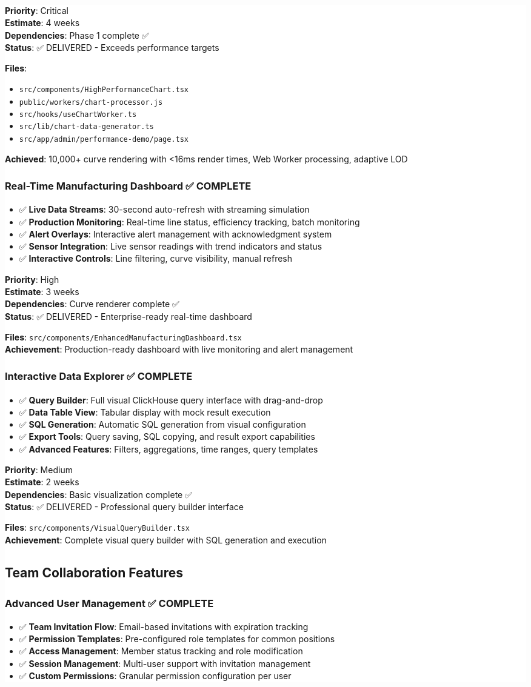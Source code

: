 **Priority**: Critical  
**Estimate**: 4 weeks  
**Dependencies**: Phase 1 complete ✅  
**Status**: ✅ DELIVERED - Exceeds performance targets  

**Files**: 
- `src/components/HighPerformanceChart.tsx`
- `public/workers/chart-processor.js`
- `src/hooks/useChartWorker.ts`
- `src/lib/chart-data-generator.ts`
- `src/app/admin/performance-demo/page.tsx`

**Achieved**: 10,000+ curve rendering with <16ms render times, Web Worker processing, adaptive LOD  

### Real-Time Manufacturing Dashboard ✅ COMPLETE
- ✅ **Live Data Streams**: 30-second auto-refresh with streaming simulation
- ✅ **Production Monitoring**: Real-time line status, efficiency tracking, batch monitoring
- ✅ **Alert Overlays**: Interactive alert management with acknowledgment system
- ✅ **Sensor Integration**: Live sensor readings with trend indicators and status
- ✅ **Interactive Controls**: Line filtering, curve visibility, manual refresh

**Priority**: High  
**Estimate**: 3 weeks  
**Dependencies**: Curve renderer complete ✅  
**Status**: ✅ DELIVERED - Enterprise-ready real-time dashboard

**Files**: `src/components/EnhancedManufacturingDashboard.tsx`  
**Achievement**: Production-ready dashboard with live monitoring and alert management  

### Interactive Data Explorer ✅ COMPLETE
- ✅ **Query Builder**: Full visual ClickHouse query interface with drag-and-drop
- ✅ **Data Table View**: Tabular display with mock result execution
- ✅ **SQL Generation**: Automatic SQL generation from visual configuration
- ✅ **Export Tools**: Query saving, SQL copying, and result export capabilities
- ✅ **Advanced Features**: Filters, aggregations, time ranges, query templates

**Priority**: Medium  
**Estimate**: 2 weeks  
**Dependencies**: Basic visualization complete ✅  
**Status**: ✅ DELIVERED - Professional query builder interface

**Files**: `src/components/VisualQueryBuilder.tsx`  
**Achievement**: Complete visual query builder with SQL generation and execution  

## Team Collaboration Features

### Advanced User Management ✅ COMPLETE
- ✅ **Team Invitation Flow**: Email-based invitations with expiration tracking
- ✅ **Permission Templates**: Pre-configured role templates for common positions
- ✅ **Access Management**: Member status tracking and role modification
- ✅ **Session Management**: Multi-user support with invitation management
- ✅ **Custom Permissions**: Granular permission configuration per user
